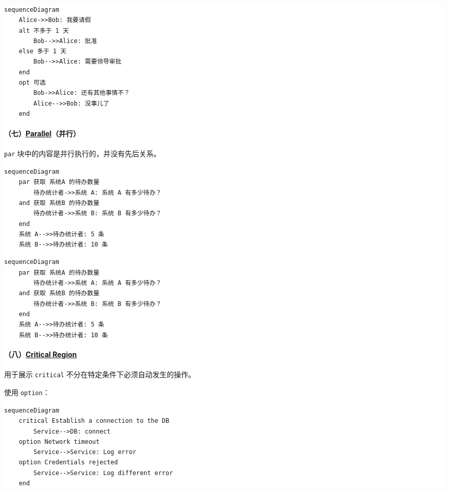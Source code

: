 ```mermaid
sequenceDiagram
    Alice->>Bob: 我要请假
    alt 不多于 1 天
        Bob-->>Alice: 批准
    else 多于 1 天
        Bob-->>Alice: 需要领导审批
    end
    opt 可选
        Bob->>Alice: 还有其他事情不？
        Alice-->>Bob: 没事儿了
    end
```

#### （七）[Parallel](https://mermaid.js.org/syntax/sequenceDiagram.html#parallel)（并行）

`par`  块中的内容是并行执行的，并没有先后关系。

```
sequenceDiagram
    par 获取 系统A 的待办数量
        待办统计者->>系统 A: 系统 A 有多少待办？
    and 获取 系统B 的待办数量
        待办统计者->>系统 B: 系统 B 有多少待办？
    end
    系统 A-->>待办统计者: 5 条
    系统 B-->>待办统计者: 10 条
```



```mermaid
sequenceDiagram
    par 获取 系统A 的待办数量
        待办统计者->>系统 A: 系统 A 有多少待办？
    and 获取 系统B 的待办数量
        待办统计者->>系统 B: 系统 B 有多少待办？
    end
    系统 A-->>待办统计者: 5 条
    系统 B-->>待办统计者: 10 条
```



#### （八）[Critical Region](https://mermaid.js.org/syntax/sequenceDiagram.html#critical-region)

用于展示 `critical` 不分在特定条件下必须自动发生的操作。

使用 `option`：

```
sequenceDiagram
    critical Establish a connection to the DB
        Service-->DB: connect
    option Network timeout
        Service-->Service: Log error
    option Credentials rejected
        Service-->Service: Log different error
    end
```
